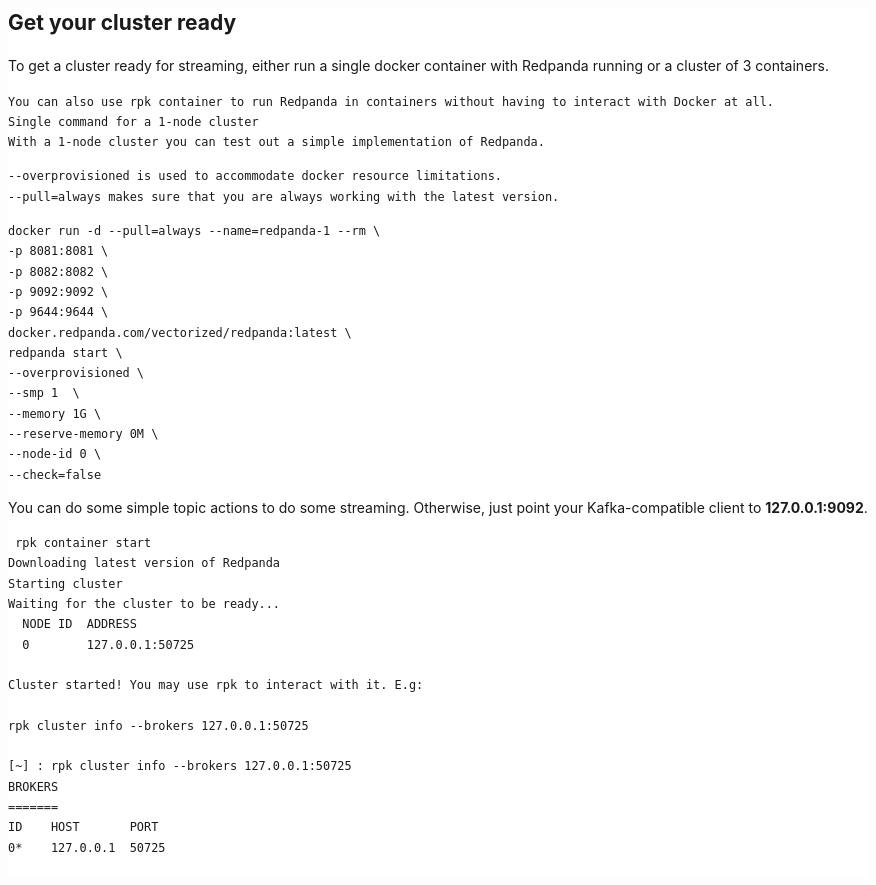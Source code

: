 ## Get your cluster ready
To get a cluster ready for streaming, either run a single docker container with Redpanda running or a cluster of 3 containers.

```admonish note
You can also use rpk container to run Redpanda in containers without having to interact with Docker at all.
Single command for a 1-node cluster
With a 1-node cluster you can test out a simple implementation of Redpanda.
```

```admonish warning
--overprovisioned is used to accommodate docker resource limitations.
--pull=always makes sure that you are always working with the latest version.
```

```shell
docker run -d --pull=always --name=redpanda-1 --rm \
-p 8081:8081 \
-p 8082:8082 \
-p 9092:9092 \
-p 9644:9644 \
docker.redpanda.com/vectorized/redpanda:latest \
redpanda start \
--overprovisioned \
--smp 1  \
--memory 1G \
--reserve-memory 0M \
--node-id 0 \
--check=false
```

You can do some simple topic actions to do some streaming. Otherwise, just point your Kafka-compatible client to **127.0.0.1:9092**.



```shell
 rpk container start
Downloading latest version of Redpanda
Starting cluster
Waiting for the cluster to be ready...
  NODE ID  ADDRESS
  0        127.0.0.1:50725

Cluster started! You may use rpk to interact with it. E.g:

rpk cluster info --brokers 127.0.0.1:50725

[~] : rpk cluster info --brokers 127.0.0.1:50725
BROKERS
=======
ID    HOST       PORT
0*    127.0.0.1  50725


```
